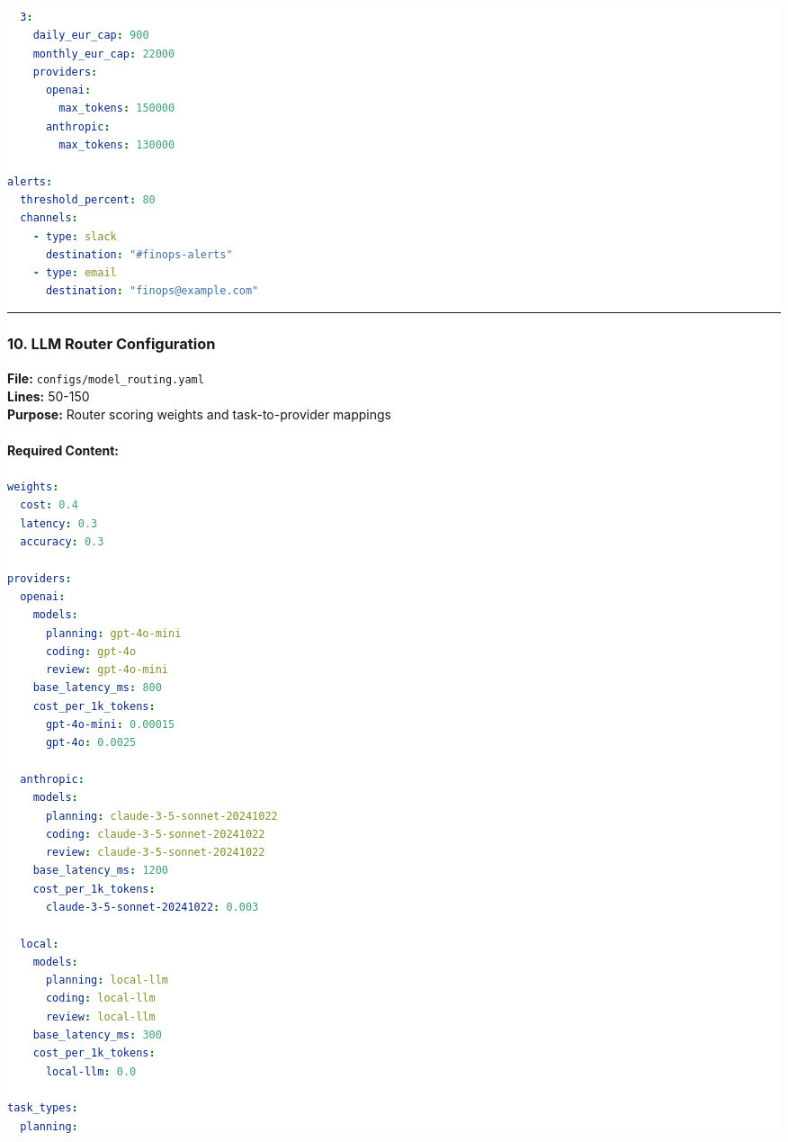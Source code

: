 ```yaml
  3:
    daily_eur_cap: 900
    monthly_eur_cap: 22000
    providers:
      openai:
        max_tokens: 150000
      anthropic:
        max_tokens: 130000

alerts:
  threshold_percent: 80
  channels:
    - type: slack
      destination: "#finops-alerts"
    - type: email
      destination: "finops@example.com"
```

---

### **10. LLM Router Configuration**

**File:** `configs/model_routing.yaml`  
**Lines:** 50-150  
**Purpose:** Router scoring weights and task-to-provider mappings

#### **Required Content:**
```yaml
weights:
  cost: 0.4
  latency: 0.3
  accuracy: 0.3

providers:
  openai:
    models:
      planning: gpt-4o-mini
      coding: gpt-4o
      review: gpt-4o-mini
    base_latency_ms: 800
    cost_per_1k_tokens:
      gpt-4o-mini: 0.00015
      gpt-4o: 0.0025
  
  anthropic:
    models:
      planning: claude-3-5-sonnet-20241022
      coding: claude-3-5-sonnet-20241022
      review: claude-3-5-sonnet-20241022
    base_latency_ms: 1200
    cost_per_1k_tokens:
      claude-3-5-sonnet-20241022: 0.003
  
  local:
    models:
      planning: local-llm
      coding: local-llm
      review: local-llm
    base_latency_ms: 300
    cost_per_1k_tokens:
      local-llm: 0.0

task_types:
  planning:
```